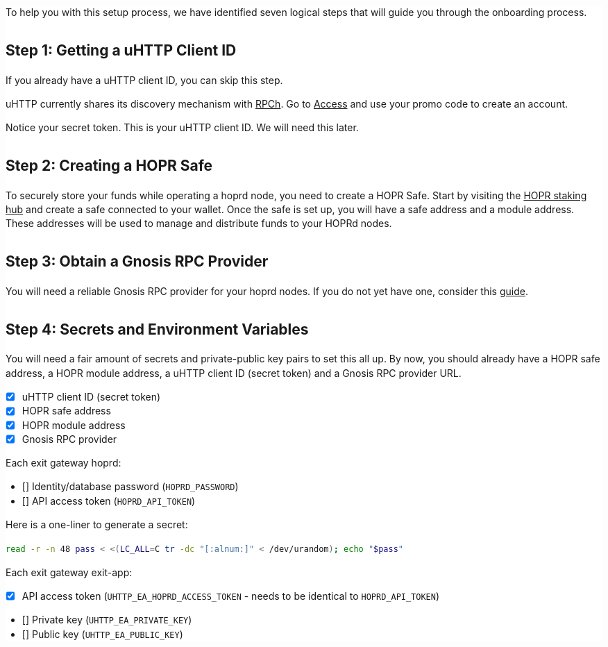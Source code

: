 To help you with this setup process, we have identified seven logical steps that will guide you through the onboarding process.

## Step 1: Getting a uHTTP Client ID

If you already have a uHTTP client ID, you can skip this step.

uHTTP currently shares its discovery mechanism with [RPCh](https://rpch.net/).
Go to [Access](https://access.rpch.net/) and use your promo code to create an account.

Notice your secret token. This is your uHTTP client ID. We will need this later.

## Step 2: Creating a HOPR Safe

To securely store your funds while operating a hoprd node, you need to create a HOPR Safe.
Start by visiting the [HOPR staking hub](https://hub.hoprnet.org/) and create a safe connected to your wallet.
Once the safe is set up, you will have a safe address and a module address.
These addresses will be used to manage and distribute funds to your HOPRd nodes.

## Step 3: Obtain a Gnosis RPC Provider

You will need a reliable Gnosis RPC provider for your hoprd nodes.
If you do not yet have one, consider this [guide](https://docs.hoprnet.org/node/start-here#understanding-rpc-importance-and-setting-up-your-own-custom-rpc-provider).

## Step 4: Secrets and Environment Variables

You will need a fair amount of secrets and private-public key pairs to set this all up.
By now, you should already have a HOPR safe address, a HOPR module address, a uHTTP client ID (secret token) and a Gnosis RPC provider URL.

-   [x] uHTTP client ID (secret token)
-   [x] HOPR safe address
-   [x] HOPR module address
-   [x] Gnosis RPC provider

Each exit gateway hoprd:

-   [] Identity/database password (`HOPRD_PASSWORD`)
-   [] API access token (`HOPRD_API_TOKEN`)

Here is a one-liner to generate a secret:

```sh
read -r -n 48 pass < <(LC_ALL=C tr -dc "[:alnum:]" < /dev/urandom); echo "$pass"
```

Each exit gateway exit-app:

-   [x] API access token (`UHTTP_EA_HOPRD_ACCESS_TOKEN` - needs to be identical to `HOPRD_API_TOKEN`)
-   [] Private key (`UHTTP_EA_PRIVATE_KEY`)
-   [] Public key (`UHTTP_EA_PUBLIC_KEY`)
